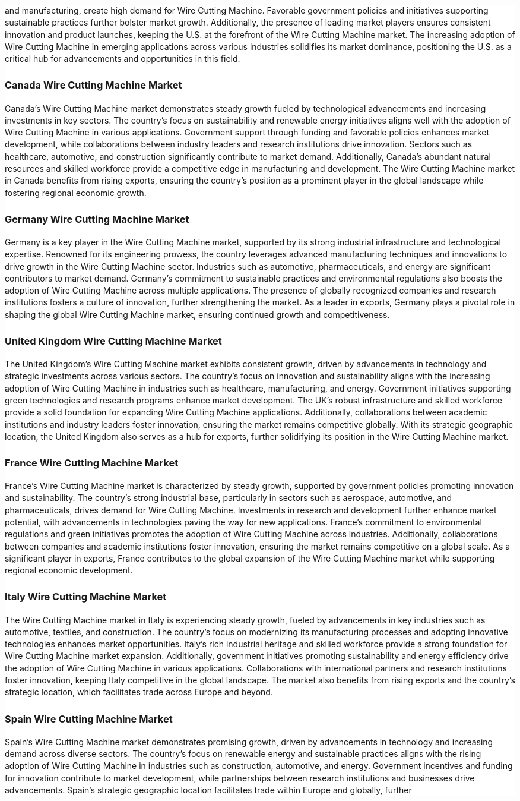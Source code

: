and manufacturing, create high demand for Wire Cutting Machine. Favorable government policies and initiatives supporting sustainable practices further bolster market growth. Additionally, the presence of leading market players ensures consistent innovation and product launches, keeping the U.S. at the forefront of the Wire Cutting Machine market. The increasing adoption of Wire Cutting Machine in emerging applications across various industries solidifies its market dominance, positioning the U.S. as a critical hub for advancements and opportunities in this field.</p><h3>Canada Wire Cutting Machine Market</h3><p>Canada&rsquo;s Wire Cutting Machine market demonstrates steady growth fueled by technological advancements and increasing investments in key sectors. The country&rsquo;s focus on sustainability and renewable energy initiatives aligns well with the adoption of Wire Cutting Machine in various applications. Government support through funding and favorable policies enhances market development, while collaborations between industry leaders and research institutions drive innovation. Sectors such as healthcare, automotive, and construction significantly contribute to market demand. Additionally, Canada&rsquo;s abundant natural resources and skilled workforce provide a competitive edge in manufacturing and development. The Wire Cutting Machine market in Canada benefits from rising exports, ensuring the country&rsquo;s position as a prominent player in the global landscape while fostering regional economic growth.</p><h3>Germany Wire Cutting Machine Market</h3><p>Germany is a key player in the Wire Cutting Machine market, supported by its strong industrial infrastructure and technological expertise. Renowned for its engineering prowess, the country leverages advanced manufacturing techniques and innovations to drive growth in the Wire Cutting Machine sector. Industries such as automotive, pharmaceuticals, and energy are significant contributors to market demand. Germany&rsquo;s commitment to sustainable practices and environmental regulations also boosts the adoption of Wire Cutting Machine across multiple applications. The presence of globally recognized companies and research institutions fosters a culture of innovation, further strengthening the market. As a leader in exports, Germany plays a pivotal role in shaping the global Wire Cutting Machine market, ensuring continued growth and competitiveness.</p><h3>United Kingdom Wire Cutting Machine Market</h3><p>The United Kingdom&rsquo;s Wire Cutting Machine market exhibits consistent growth, driven by advancements in technology and strategic investments across various sectors. The country&rsquo;s focus on innovation and sustainability aligns with the increasing adoption of Wire Cutting Machine in industries such as healthcare, manufacturing, and energy. Government initiatives supporting green technologies and research programs enhance market development. The UK&rsquo;s robust infrastructure and skilled workforce provide a solid foundation for expanding Wire Cutting Machine applications. Additionally, collaborations between academic institutions and industry leaders foster innovation, ensuring the market remains competitive globally. With its strategic geographic location, the United Kingdom also serves as a hub for exports, further solidifying its position in the Wire Cutting Machine market.</p><h3>France Wire Cutting Machine Market</h3><p>France&rsquo;s Wire Cutting Machine market is characterized by steady growth, supported by government policies promoting innovation and sustainability. The country&rsquo;s strong industrial base, particularly in sectors such as aerospace, automotive, and pharmaceuticals, drives demand for Wire Cutting Machine. Investments in research and development further enhance market potential, with advancements in technologies paving the way for new applications. France&rsquo;s commitment to environmental regulations and green initiatives promotes the adoption of Wire Cutting Machine across industries. Additionally, collaborations between companies and academic institutions foster innovation, ensuring the market remains competitive on a global scale. As a significant player in exports, France contributes to the global expansion of the Wire Cutting Machine market while supporting regional economic development.</p><h3>Italy Wire Cutting Machine Market</h3><p>The Wire Cutting Machine market in Italy is experiencing steady growth, fueled by advancements in key industries such as automotive, textiles, and construction. The country&rsquo;s focus on modernizing its manufacturing processes and adopting innovative technologies enhances market opportunities. Italy&rsquo;s rich industrial heritage and skilled workforce provide a strong foundation for Wire Cutting Machine market expansion. Additionally, government initiatives promoting sustainability and energy efficiency drive the adoption of Wire Cutting Machine in various applications. Collaborations with international partners and research institutions foster innovation, keeping Italy competitive in the global landscape. The market also benefits from rising exports and the country&rsquo;s strategic location, which facilitates trade across Europe and beyond.</p><h3>Spain Wire Cutting Machine Market</h3><p>Spain&rsquo;s Wire Cutting Machine market demonstrates promising growth, driven by advancements in technology and increasing demand across diverse sectors. The country&rsquo;s focus on renewable energy and sustainable practices aligns with the rising adoption of Wire Cutting Machine in industries such as construction, automotive, and energy. Government incentives and funding for innovation contribute to market development, while partnerships between research institutions and businesses drive advancements. Spain&rsquo;s strategic geographic location facilitates trade within Europe and globally, further
